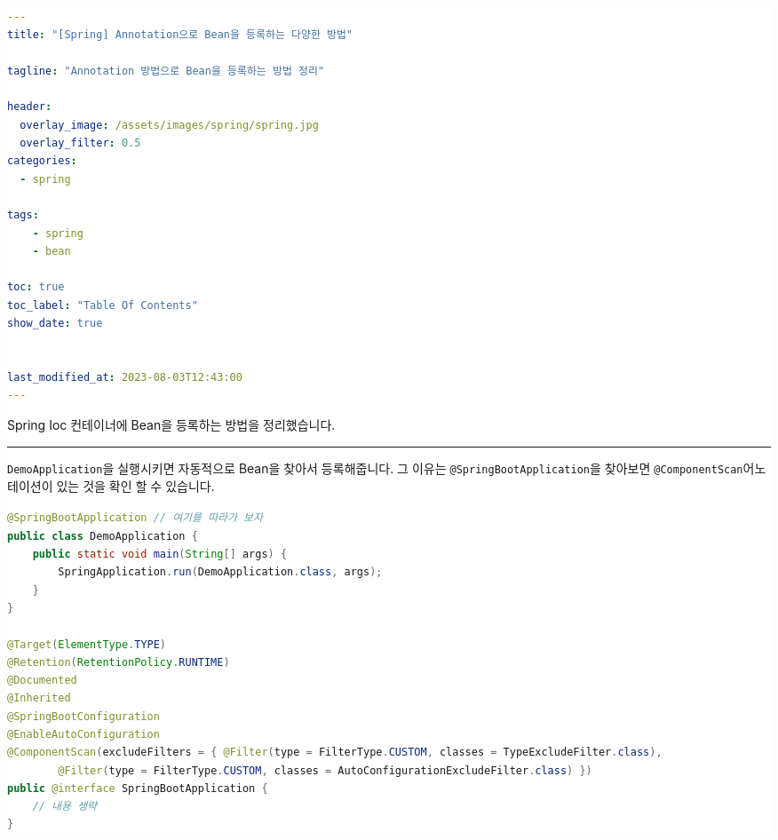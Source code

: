```yaml
---
title: "[Spring] Annotation으로 Bean을 등록하는 다양한 방법"

tagline: "Annotation 방법으로 Bean을 등록하는 방법 정리"

header:
  overlay_image: /assets/images/spring/spring.jpg
  overlay_filter: 0.5
categories:
  - spring

tags:
    - spring
    - bean

toc: true
toc_label: "Table Of Contents"
show_date: true


last_modified_at: 2023-08-03T12:43:00
---
```


Spring Ioc 컨테이너에 Bean을 등록하는 방법을 정리했습니다.

---

`DemoApplication`을 실행시키면 자동적으로 Bean을 찾아서 등록해줍니다. 그 이유는 `@SpringBootApplication`을 찾아보면 `@ComponentScan`어노테이션이 있는 것을 확인 할 수 있습니다.

``` java
@SpringBootApplication // 여기를 따라가 보자
public class DemoApplication {
	public static void main(String[] args) {
		SpringApplication.run(DemoApplication.class, args);
	}
}

@Target(ElementType.TYPE)
@Retention(RetentionPolicy.RUNTIME)
@Documented
@Inherited
@SpringBootConfiguration
@EnableAutoConfiguration
@ComponentScan(excludeFilters = { @Filter(type = FilterType.CUSTOM, classes = TypeExcludeFilter.class),
		@Filter(type = FilterType.CUSTOM, classes = AutoConfigurationExcludeFilter.class) })
public @interface SpringBootApplication {
    // 내용 생략
}
```
